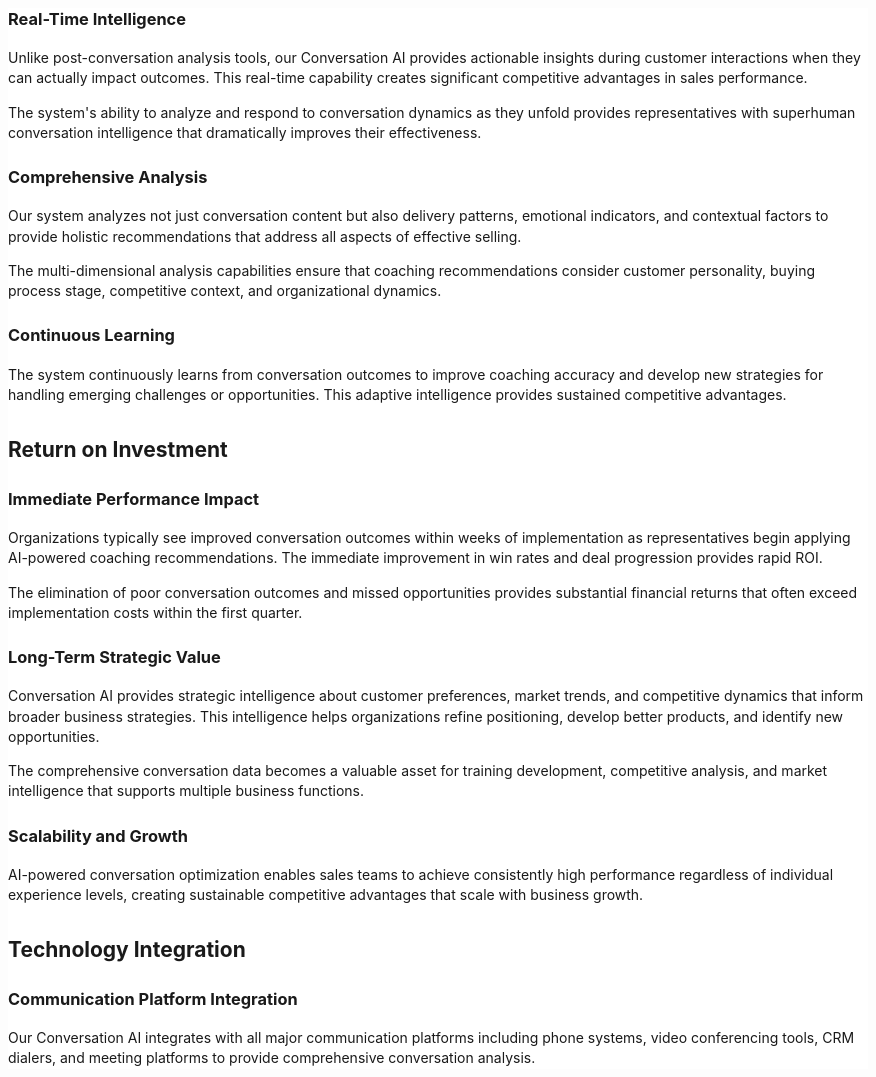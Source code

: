 ### Real-Time Intelligence
Unlike post-conversation analysis tools, our Conversation AI provides actionable insights during customer interactions when they can actually impact outcomes. This real-time capability creates significant competitive advantages in sales performance.

The system's ability to analyze and respond to conversation dynamics as they unfold provides representatives with superhuman conversation intelligence that dramatically improves their effectiveness.

### Comprehensive Analysis
Our system analyzes not just conversation content but also delivery patterns, emotional indicators, and contextual factors to provide holistic recommendations that address all aspects of effective selling.

The multi-dimensional analysis capabilities ensure that coaching recommendations consider customer personality, buying process stage, competitive context, and organizational dynamics.

### Continuous Learning
The system continuously learns from conversation outcomes to improve coaching accuracy and develop new strategies for handling emerging challenges or opportunities. This adaptive intelligence provides sustained competitive advantages.

## Return on Investment

### Immediate Performance Impact
Organizations typically see improved conversation outcomes within weeks of implementation as representatives begin applying AI-powered coaching recommendations. The immediate improvement in win rates and deal progression provides rapid ROI.

The elimination of poor conversation outcomes and missed opportunities provides substantial financial returns that often exceed implementation costs within the first quarter.

### Long-Term Strategic Value
Conversation AI provides strategic intelligence about customer preferences, market trends, and competitive dynamics that inform broader business strategies. This intelligence helps organizations refine positioning, develop better products, and identify new opportunities.

The comprehensive conversation data becomes a valuable asset for training development, competitive analysis, and market intelligence that supports multiple business functions.

### Scalability and Growth
AI-powered conversation optimization enables sales teams to achieve consistently high performance regardless of individual experience levels, creating sustainable competitive advantages that scale with business growth.

## Technology Integration

### Communication Platform Integration
Our Conversation AI integrates with all major communication platforms including phone systems, video conferencing tools, CRM dialers, and meeting platforms to provide comprehensive conversation analysis.
